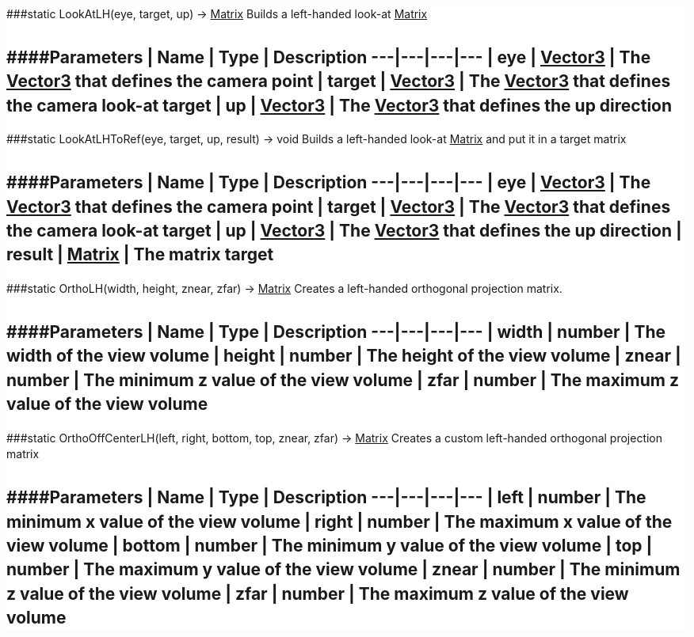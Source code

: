 ###static LookAtLH(eye, target, up) &rarr; [Matrix](/classes/Matrix)
Builds a left-handed look-at [Matrix](/classes/Matrix)

####Parameters
 | Name | Type | Description
---|---|---|---
 | eye | [Vector3](/classes/Vector3) | The [Vector3](/classes/Vector3) that defines the camera point
 | target | [Vector3](/classes/Vector3) | The [Vector3](/classes/Vector3) that defines the camera look-at target
 | up | [Vector3](/classes/Vector3) | The [Vector3](/classes/Vector3) that defines the up direction
---

###static LookAtLHToRef(eye, target, up, result) &rarr; void
Builds a left-handed look-at [Matrix](/classes/Matrix) and put it in a target matrix

####Parameters
 | Name | Type | Description
---|---|---|---
 | eye | [Vector3](/classes/Vector3) | The [Vector3](/classes/Vector3) that defines the camera point
 | target | [Vector3](/classes/Vector3) | The [Vector3](/classes/Vector3) that defines the camera look-at target
 | up | [Vector3](/classes/Vector3) | The [Vector3](/classes/Vector3) that defines the up direction
 | result | [Matrix](/classes/Matrix) | The matrix target
---

###static OrthoLH(width, height, znear, zfar) &rarr; [Matrix](/classes/Matrix)
Creates a left-handed orthogonal projection matrix.

####Parameters
 | Name | Type | Description
---|---|---|---
 | width | number | The width of the view volume
 | height | number | The height of the view volume
 | znear | number | The minimum z value of the view volume
 | zfar | number | The maximum z value of the view volume
---

###static OrthoOffCenterLH(left, right, bottom, top, znear, zfar) &rarr; [Matrix](/classes/Matrix)
Creates a custom left-handed orthogonal projection matrix

####Parameters
 | Name | Type | Description
---|---|---|---
 | left | number | The minimum x value of the view volume
 | right | number | The maximum x value of the view volume
 | bottom | number | The minimum y value of the view volume
 | top | number | The maximum y value of the view volume
 | znear | number | The minimum z value of the view volume
 | zfar | number | The maximum z value of the view volume
---
